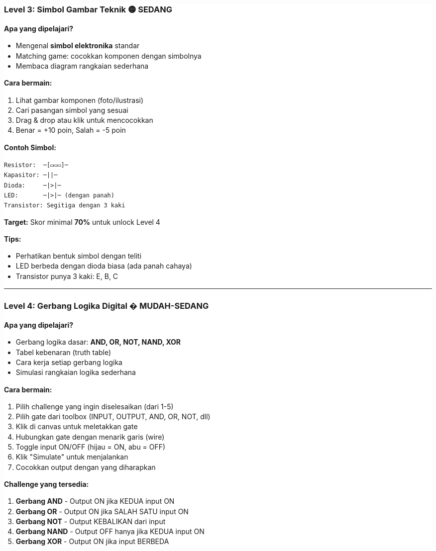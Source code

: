 
### **Level 3: Simbol Gambar Teknik** 🟡 SEDANG

**Apa yang dipelajari?**

- Mengenal **simbol elektronika** standar
- Matching game: cocokkan komponen dengan simbolnya
- Membaca diagram rangkaian sederhana

**Cara bermain:**

1. Lihat gambar komponen (foto/ilustrasi)
2. Cari pasangan simbol yang sesuai
3. Drag & drop atau klik untuk mencocokkan
4. Benar = +10 poin, Salah = -5 poin

**Contoh Simbol:**

```
Resistor:  ─[▭▭▭]─
Kapasitor: ─||─
Dioda:     ─|>|─
LED:       ─|>|─ (dengan panah)
Transistor: Segitiga dengan 3 kaki
```

**Target:** Skor minimal **70%** untuk unlock Level 4

**Tips:**

- Perhatikan bentuk simbol dengan teliti
- LED berbeda dengan dioda biasa (ada panah cahaya)
- Transistor punya 3 kaki: E, B, C

---

### **Level 4: Gerbang Logika Digital** � MUDAH-SEDANG

**Apa yang dipelajari?**

- Gerbang logika dasar: **AND, OR, NOT, NAND, XOR**
- Tabel kebenaran (truth table)
- Cara kerja setiap gerbang logika
- Simulasi rangkaian logika sederhana

**Cara bermain:**

1. Pilih challenge yang ingin diselesaikan (dari 1-5)
2. Pilih gate dari toolbox (INPUT, OUTPUT, AND, OR, NOT, dll)
3. Klik di canvas untuk meletakkan gate
4. Hubungkan gate dengan menarik garis (wire)
5. Toggle input ON/OFF (hijau = ON, abu = OFF)
6. Klik "Simulate" untuk menjalankan
7. Cocokkan output dengan yang diharapkan

**Challenge yang tersedia:**

1. **Gerbang AND** - Output ON jika KEDUA input ON
2. **Gerbang OR** - Output ON jika SALAH SATU input ON
3. **Gerbang NOT** - Output KEBALIKAN dari input
4. **Gerbang NAND** - Output OFF hanya jika KEDUA input ON
5. **Gerbang XOR** - Output ON jika input BERBEDA
